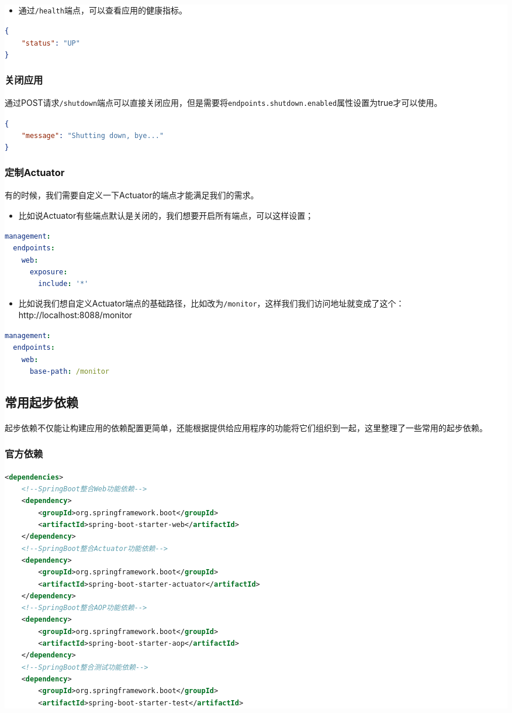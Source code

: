 - 通过`/health`端点，可以查看应用的健康指标。

```json
{
    "status": "UP"
}
```

### 关闭应用

通过POST请求`/shutdown`端点可以直接关闭应用，但是需要将`endpoints.shutdown.enabled`属性设置为true才可以使用。 

```json
{
    "message": "Shutting down, bye..."
}
```

### 定制Actuator

有的时候，我们需要自定义一下Actuator的端点才能满足我们的需求。

- 比如说Actuator有些端点默认是关闭的，我们想要开启所有端点，可以这样设置；

```yaml
management:
  endpoints:
    web:
      exposure:
        include: '*'
```

- 比如说我们想自定义Actuator端点的基础路径，比如改为`/monitor`，这样我们我们访问地址就变成了这个：http://localhost:8088/monitor

```yaml
management:
  endpoints:
    web:
      base-path: /monitor
```

## 常用起步依赖

起步依赖不仅能让构建应用的依赖配置更简单，还能根据提供给应用程序的功能将它们组织到一起，这里整理了一些常用的起步依赖。

### 官方依赖

```xml
<dependencies>
    <!--SpringBoot整合Web功能依赖-->
    <dependency>
        <groupId>org.springframework.boot</groupId>
        <artifactId>spring-boot-starter-web</artifactId>
    </dependency>
    <!--SpringBoot整合Actuator功能依赖-->
    <dependency>
        <groupId>org.springframework.boot</groupId>
        <artifactId>spring-boot-starter-actuator</artifactId>
    </dependency>
    <!--SpringBoot整合AOP功能依赖-->
    <dependency>
        <groupId>org.springframework.boot</groupId>
        <artifactId>spring-boot-starter-aop</artifactId>
    </dependency>
    <!--SpringBoot整合测试功能依赖-->
    <dependency>
        <groupId>org.springframework.boot</groupId>
        <artifactId>spring-boot-starter-test</artifactId>
```